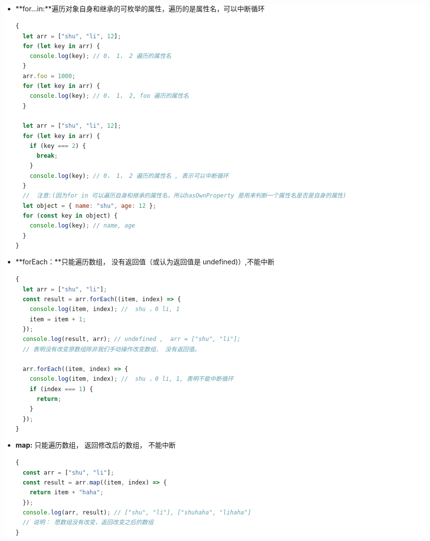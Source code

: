- **for...in:**遍历对象自身和继承的可枚举的属性，遍历的是属性名，可以中断循环

  ```javascript
  {
    let arr = ["shu", "li", 12];
    for (let key in arr) {
      console.log(key); // 0， 1， 2 遍历的属性名
    }
    arr.foo = 1000;
    for (let key in arr) {
      console.log(key); // 0， 1， 2, foo 遍历的属性名
    }

    let arr = ["shu", "li", 12];
    for (let key in arr) {
      if (key === 2) {
        break;
      }
      console.log(key); // 0， 1， 2 遍历的属性名 , 表示可以中断循环
    }
    //  注意:(因为for in 可以遍历自身和继承的属性名，所以hasOwnProperty 是用来判断一个属性名是否是自身的属性)
    let object = { name: "shu", age: 12 };
    for (const key in object) {
      console.log(key); // name, age
    }
  }
  ```

- **forEach：**只能遍历数组， 没有返回值（或认为返回值是 undefined)）,不能中断

  ```javascript
  {
    let arr = ["shu", "li"];
    const result = arr.forEach((item, index) => {
      console.log(item, index); //  shu ，0 li, 1
      item = item + 1;
    });
    console.log(result, arr); // undefined ,  arr = ["shu", "li"];
    // 表明没有改变原数组除非我们手动操作改变数组， 没有返回值。
  
    arr.forEach((item, index) => {
      console.log(item, index); //  shu ，0 li, 1, 表明不能中断循环
      if (index === 1) {
        return;
      }
    });
  }
  ```

- **map:** 只能遍历数组， 返回修改后的数组， 不能中断

  ```javascript
  {
    const arr = ["shu", "li"];
    const result = arr.map((item, index) => {
      return item + "haha";
    });
    console.log(arr, result); // ["shu", "li"], ["shuhaha", "lihaha"]
    // 说明： 愿数组没有改变，返回改变之后的数组
  }
  ```
